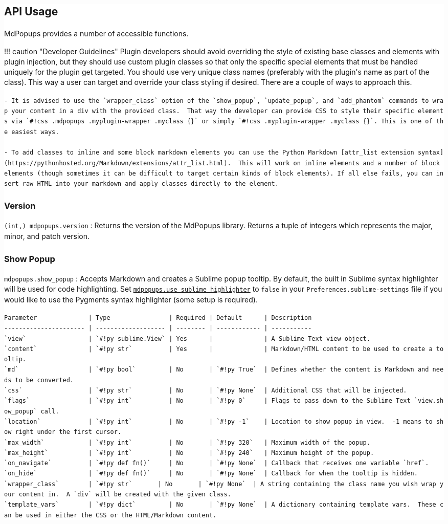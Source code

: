 ## API Usage

MdPopups provides a number of accessible functions.

!!! caution "Developer Guidelines"
    Plugin developers should avoid overriding the style of existing base classes and elements with plugin injection, but they should use custom plugin classes so that only the specific special elements that must be handled uniquely for the plugin get targeted.  You should use very unique class names (preferably with the plugin's name as part of the class). This way a user can target and override your class styling if desired. There are a couple of ways to approach this.

    - It is advised to use the `wrapper_class` option of the `show_popup`, `update_popup`, and `add_phantom` commands to wrap your content in a div with the provided class.  That way the developer can provide CSS to style their specific elements via `#!css .mdpopups .myplugin-wrapper .myclass {}` or simply `#!css .myplugin-wrapper .myclass {}`. This is one of the easiest ways.

    - To add classes to inline and some block markdown elements you can use the Python Markdown [attr_list extension syntax](https://pythonhosted.org/Markdown/extensions/attr_list.html).  This will work on inline elements and a number of block elements (though sometimes it can be difficult to target certain kinds of block elements). If all else fails, you can insert raw HTML into your markdown and apply classes directly to the element.

### Version

`(int,) mdpopups.version`
: 
    Returns the version of the MdPopups library.  Returns a tuple of integers which represents the major, minor, and patch version.

### Show Popup

`mdpopups.show_popup`
: 
    Accepts Markdown and creates a Sublime popup tooltip.  By default, the built in Sublime syntax highlighter will be used for code highlighting.  Set [`mdpopups.use_sublime_highlighter`](#mdpopupsuse_sublime_highlighter) to `false` in your `Preferences.sublime-settings` file if you would like to use the Pygments syntax highlighter (some setup is required).

    Parameter              | Type                | Required | Default      | Description
    ---------------------- | ------------------- | -------- | ------------ | -----------
    `view`                 | `#!py sublime.View` | Yes      |              | A Sublime Text view object.
    `content`              | `#!py str`          | Yes      |              | Markdown/HTML content to be used to create a tooltip.
    `md`                   | `#!py bool`         | No       | `#!py True`  | Defines whether the content is Markdown and needs to be converted.
    `css`                  | `#!py str`          | No       | `#!py None`  | Additional CSS that will be injected.
    `flags`                | `#!py int`          | No       | `#!py 0`     | Flags to pass down to the Sublime Text `view.show_popup` call.
    `location`             | `#!py int`          | No       | `#!py -1`    | Location to show popup in view.  -1 means to show right under the first cursor.
    `max_width`            | `#!py int`          | No       | `#!py 320`   | Maximum width of the popup.
    `max_height`           | `#!py int`          | No       | `#!py 240`   | Maximum height of the popup.
    `on_navigate`          | `#!py def fn()`     | No       | `#!py None`  | Callback that receives one variable `href`.
    `on_hide`              | `#!py def fn()`     | No       | `#!py None`  | Callback for when the tooltip is hidden.
    `wrapper_class`        | `#!py str`       | No       | `#!py None`  | A string containing the class name you wish wrap your content in.  A `div` will be created with the given class.
    `template_vars`        | `#!py dict`         | No       | `#!py None`  | A dictionary containing template vars.  These can be used in either the CSS or the HTML/Markdown content.